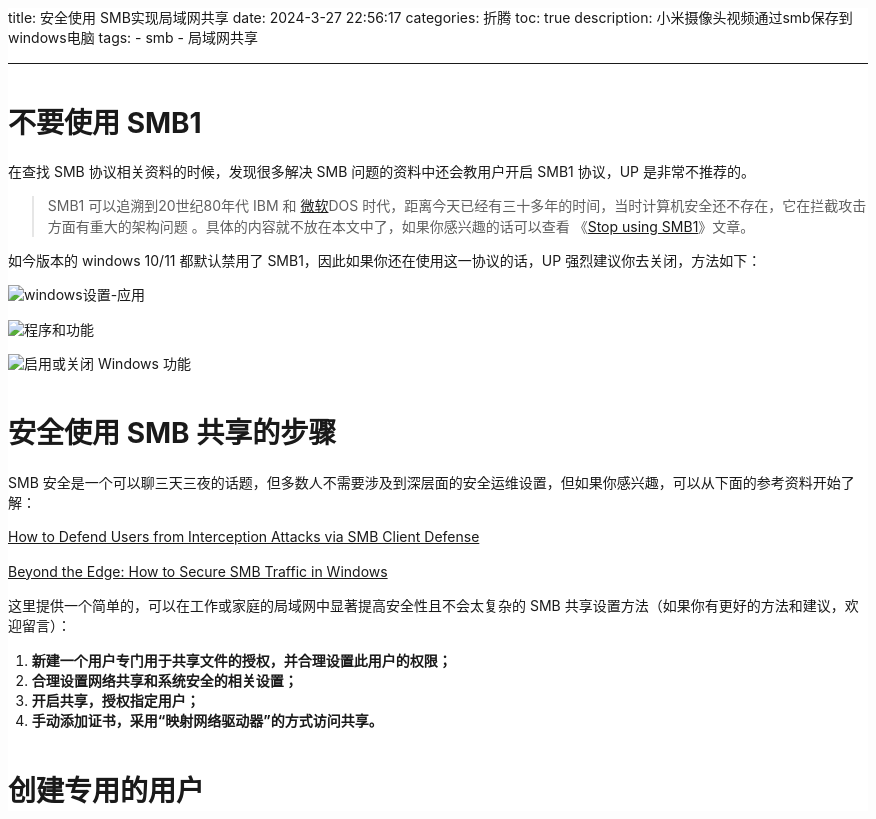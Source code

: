 title: 安全使用 SMB实现局域网共享
date: 2024-3-27 22:56:17
categories: 折腾
toc: true
description: 小米摄像头视频通过smb保存到windows电脑
tags: 
	- smb
	- 局域网共享





---




# 不要使用 SMB1 

在查找 SMB 协议相关资料的时候，发现很多解决 SMB 问题的资料中还会教用户开启 SMB1 协议，UP 是非常不推荐的。

> SMB1 可以追溯到20世纪80年代 IBM 和 [微软](https://pinpai.smzdm.com/1461/)DOS 时代，距离今天已经有三十多年的时间，当时计算机安全还不存在，它在拦截攻击方面有重大的架构问题 。具体的内容就不放在本文中了，如果你感兴趣的话可以查看 《[Stop using SMB1](https://go.smzdm.com/73a594639ab02156/ca_aa_yc_163_akxwkxqk_14197_0_1641_0)》文章。

如今版本的 windows 10/11 都默认禁用了 SMB1，因此如果你还在使用这一协议的话，UP 强烈建议你去关闭，方法如下：

![windows设置-应用](https://nohurry-imgbed.oss-cn-qingdao.aliyuncs.com/imgs/image-20240327215007658.png)

![程序和功能](https://nohurry-imgbed.oss-cn-qingdao.aliyuncs.com/imgs/image-20240327215031091.png)

![启用或关闭 Windows 功能](https://nohurry-imgbed.oss-cn-qingdao.aliyuncs.com/imgs/image-20240327215116409.png)

# 安全使用 SMB 共享的步骤 

SMB 安全是一个可以聊三天三夜的话题，但多数人不需要涉及到深层面的安全运维设置，但如果你感兴趣，可以从下面的参考资料开始了解：

[How to Defend Users from Interception Attacks via SMB Client Defense](https://go.smzdm.com/694444eceb20c89e/ca_aa_yc_163_akxwkxqk_14197_0_1641_0)

[Beyond the Edge: How to Secure SMB Traffic in Windows](https://go.smzdm.com/1a3463dea99ce5eb/ca_aa_yc_163_akxwkxqk_14197_0_1641_0)

这里提供一个简单的，可以在工作或家庭的局域网中显著提高安全性且不会太复杂的 SMB 共享设置方法（如果你有更好的方法和建议，欢迎留言）：

1. **新建一个用户专门用于共享文件的授权，并合理设置此用户的权限；**
2. **合理设置网络共享和系统安全的相关设置；**
3. **开启共享，授权指定用户；**
4. **手动添加证书，采用“映射网络驱动器”的方式访问共享。**





# 创建专用的用户 

